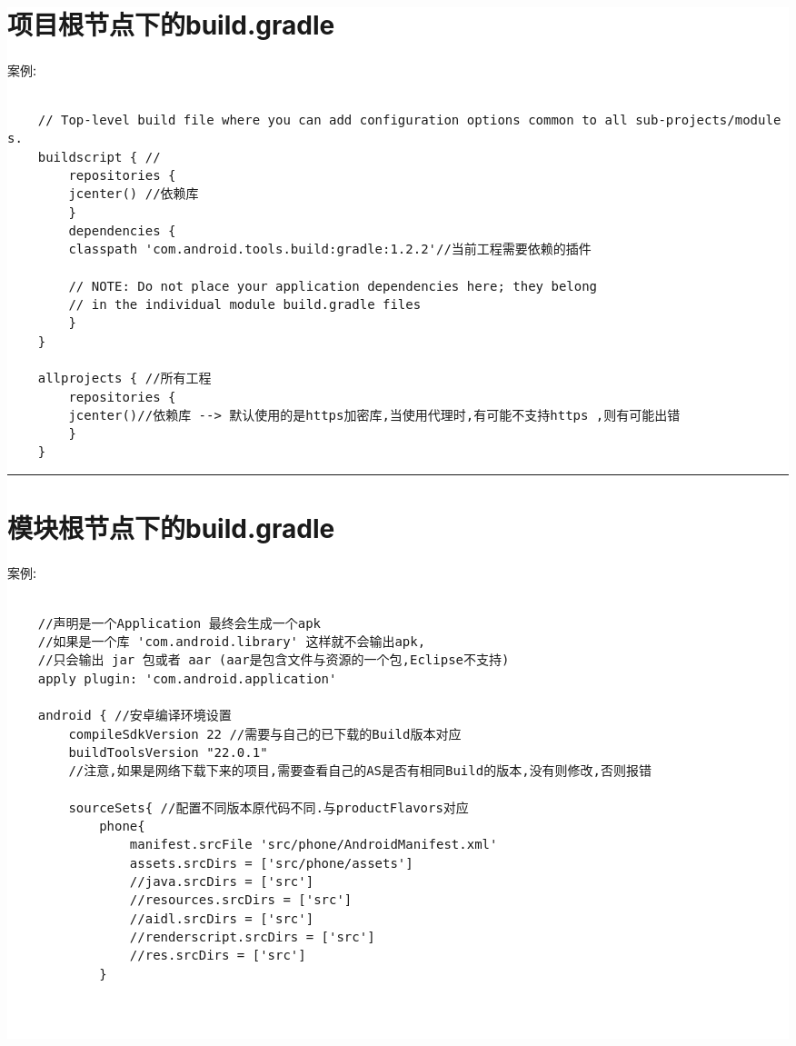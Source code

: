 # <a id="项目根节点下的build.gradle"></a>项目根节点下的build.gradle

案例: 

<pre class="brush: java;">

	// Top-level build file where you can add configuration options common to all sub-projects/modules.
	buildscript { //
	    repositories {
		jcenter() //依赖库
	    }
	    dependencies { 
		classpath 'com.android.tools.build:gradle:1.2.2'//当前工程需要依赖的插件

		// NOTE: Do not place your application dependencies here; they belong
		// in the individual module build.gradle files
	    }
	}

	allprojects { //所有工程 
	    repositories {
		jcenter()//依赖库 --> 默认使用的是https加密库,当使用代理时,有可能不支持https ,则有可能出错
	    }
	}
</pre>

---

# <a id="模块根节点下的build.gradle"></a>模块根节点下的build.gradle

案例: 

<pre class="brush: java;">	
	//声明是一个Application 最终会生成一个apk
	//如果是一个库 'com.android.library' 这样就不会输出apk,
	//只会输出 jar 包或者 aar (aar是包含文件与资源的一个包,Eclipse不支持)
	apply plugin: 'com.android.application'  

	android { //安卓编译环境设置
		compileSdkVersion 22 //需要与自己的已下载的Build版本对应
		buildToolsVersion "22.0.1" 
		//注意,如果是网络下载下来的项目,需要查看自己的AS是否有相同Build的版本,没有则修改,否则报错

		sourceSets{ //配置不同版本原代码不同.与productFlavors对应
			phone{
				manifest.srcFile 'src/phone/AndroidManifest.xml'
				assets.srcDirs = ['src/phone/assets']
				//java.srcDirs = ['src']
				//resources.srcDirs = ['src']
				//aidl.srcDirs = ['src']
				//renderscript.srcDirs = ['src']
				//res.srcDirs = ['src']
			}

